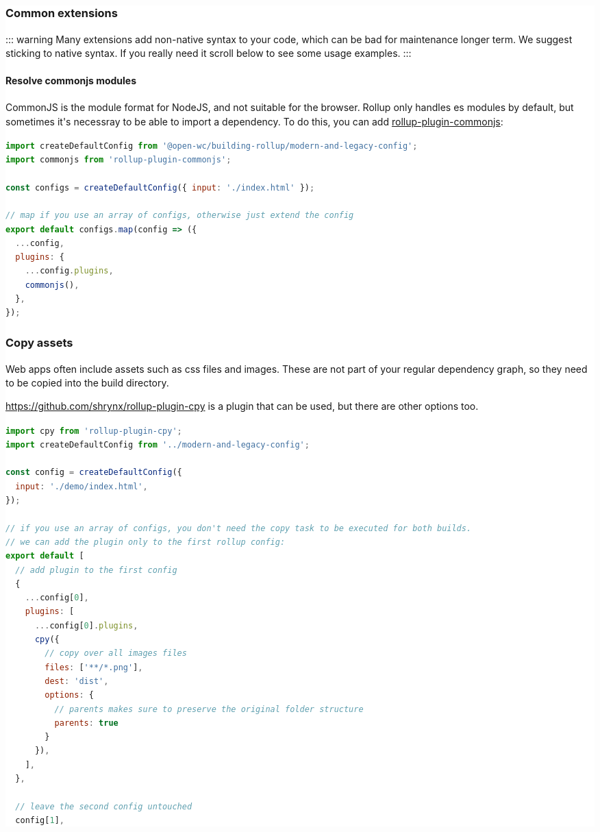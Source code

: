 ### Common extensions
::: warning
Many extensions add non-native syntax to your code, which can be bad for maintenance longer term.
We suggest sticking to native syntax.
If you really need it scroll below to see some usage examples.
:::

#### Resolve commonjs modules
CommonJS is the module format for NodeJS, and not suitable for the browser. Rollup only handles es modules by default, but sometimes it's necessray to be able to import a dependency. To do this, you can add [rollup-plugin-commonjs](https://github.com/rollup/rollup-plugin-commonjs):
```javascript
import createDefaultConfig from '@open-wc/building-rollup/modern-and-legacy-config';
import commonjs from 'rollup-plugin-commonjs';

const configs = createDefaultConfig({ input: './index.html' });

// map if you use an array of configs, otherwise just extend the config
export default configs.map(config => ({
  ...config,
  plugins: {
    ...config.plugins,
    commonjs(),
  },
});
```

### Copy assets
Web apps often include assets such as css files and images. These are not part of your regular dependency graph, so they need to be copied into the build directory.

https://github.com/shrynx/rollup-plugin-cpy is a plugin that can be used, but there are other options too.

```javascript
import cpy from 'rollup-plugin-cpy';
import createDefaultConfig from '../modern-and-legacy-config';

const config = createDefaultConfig({
  input: './demo/index.html',
});

// if you use an array of configs, you don't need the copy task to be executed for both builds.
// we can add the plugin only to the first rollup config:
export default [
  // add plugin to the first config
  {
    ...config[0],
    plugins: [
      ...config[0].plugins,
      cpy({
        // copy over all images files
        files: ['**/*.png'],
        dest: 'dist',
        options: {
          // parents makes sure to preserve the original folder structure
          parents: true
        }
      }),
    ],
  },

  // leave the second config untouched
  config[1],
```

[//]: # (AUTO INSERT HEADER PREPUBLISH)